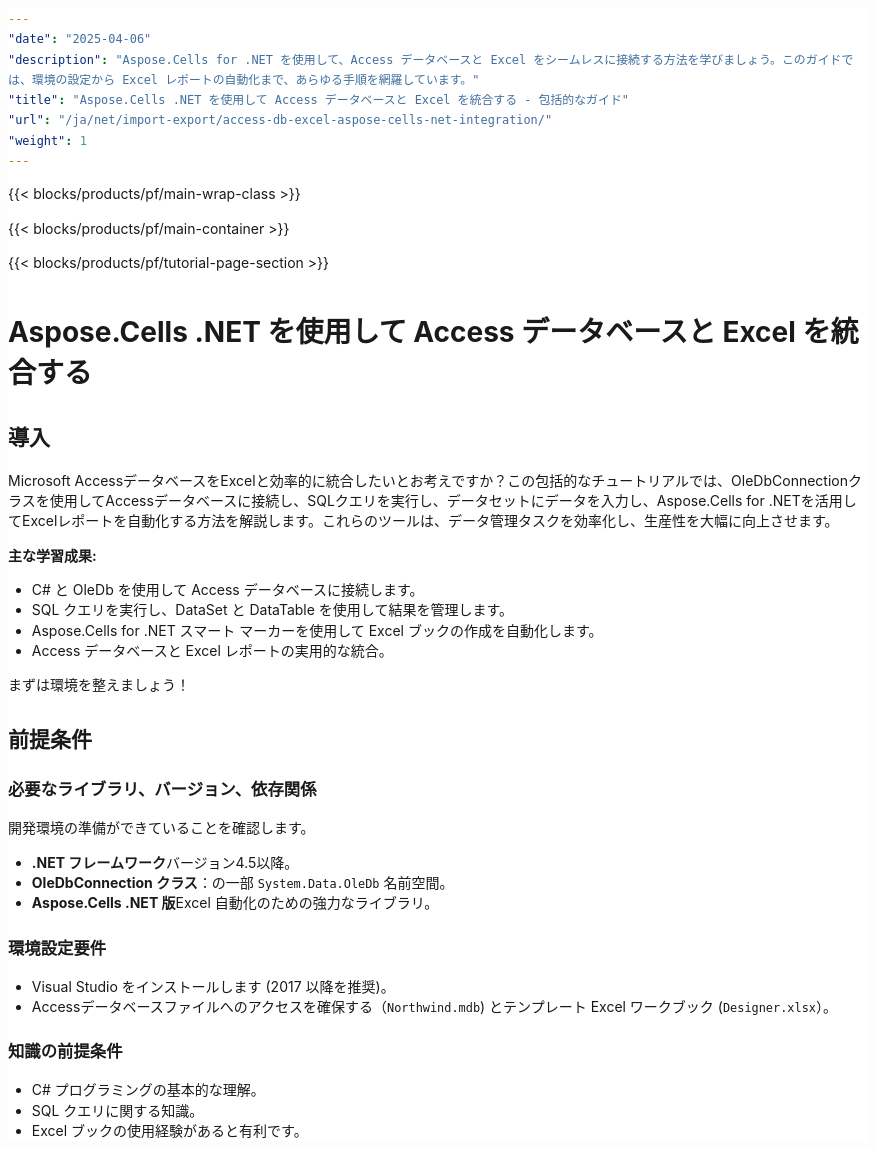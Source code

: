 ```yaml
---
"date": "2025-04-06"
"description": "Aspose.Cells for .NET を使用して、Access データベースと Excel をシームレスに接続する方法を学びましょう。このガイドでは、環境の設定から Excel レポートの自動化まで、あらゆる手順を網羅しています。"
"title": "Aspose.Cells .NET を使用して Access データベースと Excel を統合する - 包括的なガイド"
"url": "/ja/net/import-export/access-db-excel-aspose-cells-net-integration/"
"weight": 1
---
```


{{< blocks/products/pf/main-wrap-class >}}

{{< blocks/products/pf/main-container >}}

{{< blocks/products/pf/tutorial-page-section >}}


# Aspose.Cells .NET を使用して Access データベースと Excel を統合する

## 導入

Microsoft AccessデータベースをExcelと効率的に統合したいとお考えですか？この包括的なチュートリアルでは、OleDbConnectionクラスを使用してAccessデータベースに接続し、SQLクエリを実行し、データセットにデータを入力し、Aspose.Cells for .NETを活用してExcelレポートを自動化する方法を解説します。これらのツールは、データ管理タスクを効率化し、生産性を大幅に向上させます。

**主な学習成果:**
- C# と OleDb を使用して Access データベースに接続します。
- SQL クエリを実行し、DataSet と DataTable を使用して結果を管理します。
- Aspose.Cells for .NET スマート マーカーを使用して Excel ブックの作成を自動化します。
- Access データベースと Excel レポートの実用的な統合。

まずは環境を整えましょう！

## 前提条件

### 必要なライブラリ、バージョン、依存関係
開発環境の準備ができていることを確認します。
- **.NET フレームワーク**バージョン4.5以降。
- **OleDbConnection クラス**：の一部 `System.Data.OleDb` 名前空間。
- **Aspose.Cells .NET 版**Excel 自動化のための強力なライブラリ。

### 環境設定要件
- Visual Studio をインストールします (2017 以降を推奨)。
- Accessデータベースファイルへのアクセスを確保する（`Northwind.mdb`) とテンプレート Excel ワークブック (`Designer.xlsx`）。

### 知識の前提条件
- C# プログラミングの基本的な理解。
- SQL クエリに関する知識。
- Excel ブックの使用経験があると有利です。
